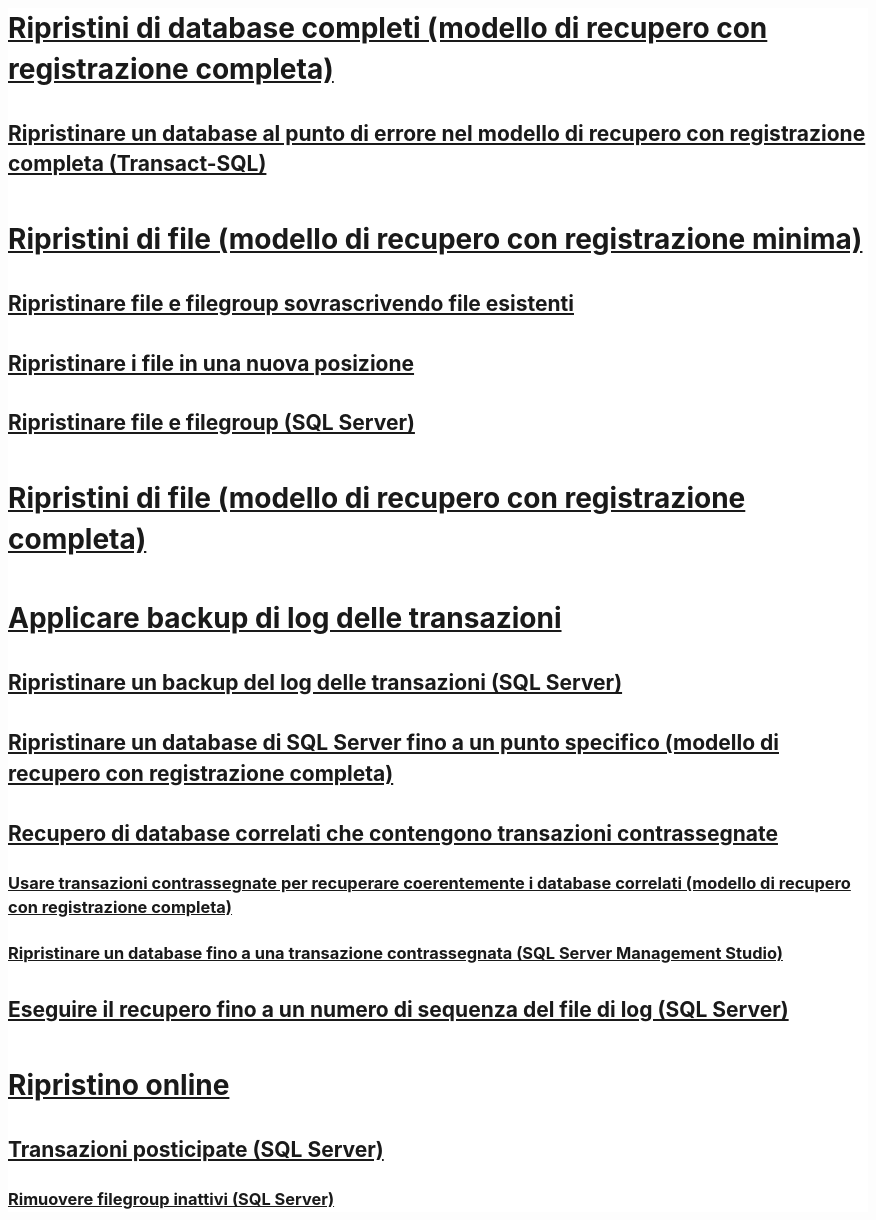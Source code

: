 # [Ripristini di database completi (modello di recupero con registrazione completa)](complete-database-restores-full-recovery-model.md)  
## [Ripristinare un database al punto di errore nel modello di recupero con registrazione completa (Transact-SQL)](restore-database-to-point-of-failure-full-recovery.md)  
# [Ripristini di file (modello di recupero con registrazione minima)](file-restores-simple-recovery-model.md)  
## [Ripristinare file e filegroup sovrascrivendo file esistenti](restore-files-and-filegroups-over-existing-files-sql-server.md)  
## [Ripristinare i file in una nuova posizione](restore-files-to-a-new-location-sql-server.md)  
## [Ripristinare file e filegroup (SQL Server)](restore-files-and-filegroups-sql-server.md)  
# [Ripristini di file (modello di recupero con registrazione completa)](file-restores-full-recovery-model.md)  
# [Applicare backup di log delle transazioni](apply-transaction-log-backups-sql-server.md)  
## [Ripristinare un backup del log delle transazioni (SQL Server)](restore-a-transaction-log-backup-sql-server.md)  
## [Ripristinare un database di SQL Server fino a un punto specifico (modello di recupero con registrazione completa)](restore-a-sql-server-database-to-a-point-in-time-full-recovery-model.md)  
## [Recupero di database correlati che contengono transazioni contrassegnate](recovery-of-related-databases-that-contain-marked-transaction.md)  
### [Usare transazioni contrassegnate per recuperare coerentemente i database correlati (modello di recupero con registrazione completa)](use-marked-transactions-to-recover-related-databases-consistently.md)  
### [Ripristinare un database fino a una transazione contrassegnata (SQL Server Management Studio)](restore-a-database-to-a-marked-transaction-sql-server-management-studio.md)  
## [Eseguire il recupero fino a un numero di sequenza del file di log (SQL Server)](recover-to-a-log-sequence-number-sql-server.md)  
# [Ripristino online](online-restore-sql-server.md)  
## [Transazioni posticipate (SQL Server)](deferred-transactions-sql-server.md)  
### [Rimuovere filegroup inattivi (SQL Server)](remove-defunct-filegroups-sql-server.md)  